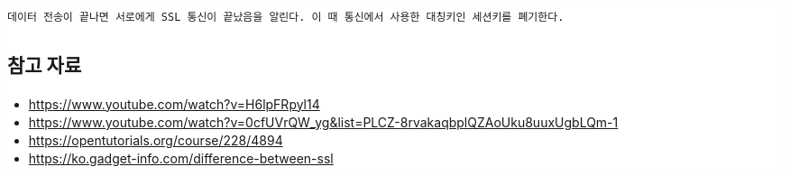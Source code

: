     데이터 전송이 끝나면 서로에게 SSL 통신이 끝났음을 알린다. 이 때 통신에서 사용한 대칭키인 세션키를 폐기한다.

## 참고 자료

- https://www.youtube.com/watch?v=H6lpFRpyl14
- https://www.youtube.com/watch?v=0cfUVrQW_yg&list=PLCZ-8rvakaqbplQZAoUku8uuxUgbLQm-1
- https://opentutorials.org/course/228/4894
- https://ko.gadget-info.com/difference-between-ssl
